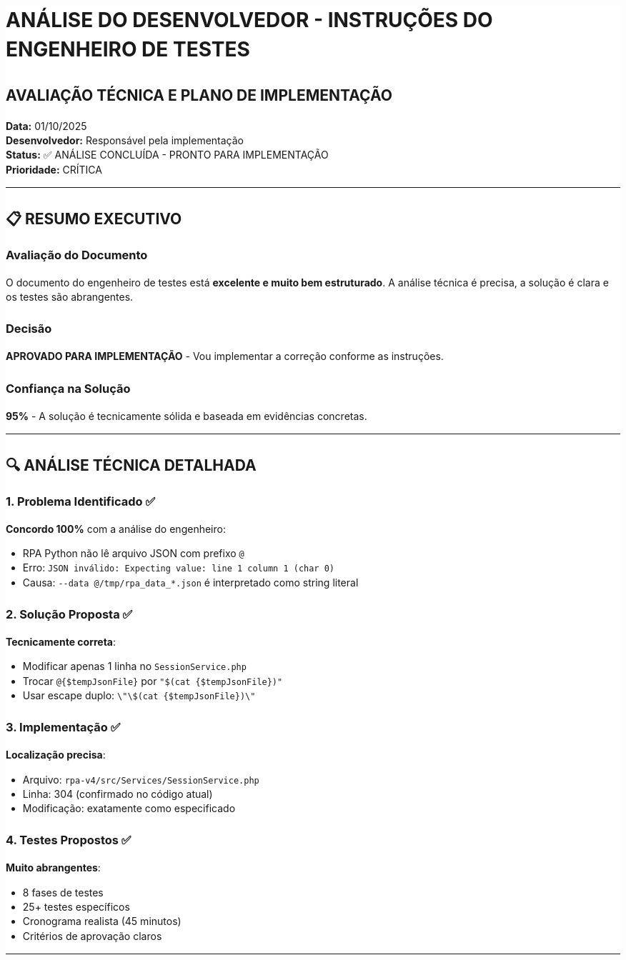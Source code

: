 # ANÁLISE DO DESENVOLVEDOR - INSTRUÇÕES DO ENGENHEIRO DE TESTES
## AVALIAÇÃO TÉCNICA E PLANO DE IMPLEMENTAÇÃO

**Data:** 01/10/2025  
**Desenvolvedor:** Responsável pela implementação  
**Status:** ✅ ANÁLISE CONCLUÍDA - PRONTO PARA IMPLEMENTAÇÃO  
**Prioridade:** CRÍTICA  

---

## 📋 RESUMO EXECUTIVO

### Avaliação do Documento
O documento do engenheiro de testes está **excelente e muito bem estruturado**. A análise técnica é precisa, a solução é clara e os testes são abrangentes.

### Decisão
**APROVADO PARA IMPLEMENTAÇÃO** - Vou implementar a correção conforme as instruções.

### Confiança na Solução
**95%** - A solução é tecnicamente sólida e baseada em evidências concretas.

---

## 🔍 ANÁLISE TÉCNICA DETALHADA

### 1. Problema Identificado ✅
**Concordo 100%** com a análise do engenheiro:
- RPA Python não lê arquivo JSON com prefixo `@`
- Erro: `JSON inválido: Expecting value: line 1 column 1 (char 0)`
- Causa: `--data @/tmp/rpa_data_*.json` é interpretado como string literal

### 2. Solução Proposta ✅
**Tecnicamente correta**:
- Modificar apenas 1 linha no `SessionService.php`
- Trocar `@{$tempJsonFile}` por `"$(cat {$tempJsonFile})"`
- Usar escape duplo: `\"\$(cat {$tempJsonFile})\"`

### 3. Implementação ✅
**Localização precisa**:
- Arquivo: `rpa-v4/src/Services/SessionService.php`
- Linha: 304 (confirmado no código atual)
- Modificação: exatamente como especificado

### 4. Testes Propostos ✅
**Muito abrangentes**:
- 8 fases de testes
- 25+ testes específicos
- Cronograma realista (45 minutos)
- Critérios de aprovação claros

---